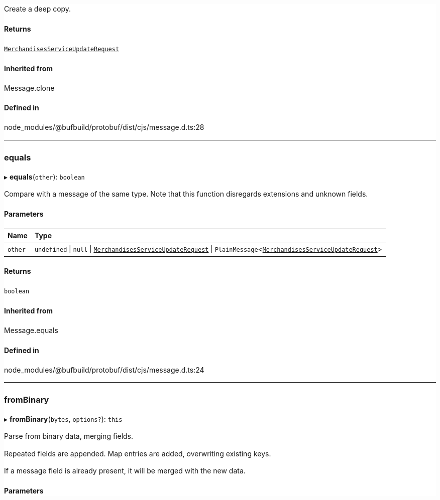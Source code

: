 Create a deep copy.

#### Returns

[`MerchandisesServiceUpdateRequest`](MerchandisesServiceUpdateRequest.md)

#### Inherited from

Message.clone

#### Defined in

node_modules/@bufbuild/protobuf/dist/cjs/message.d.ts:28

___

### equals

▸ **equals**(`other`): `boolean`

Compare with a message of the same type.
Note that this function disregards extensions and unknown fields.

#### Parameters

| Name | Type |
| :------ | :------ |
| `other` | `undefined` \| ``null`` \| [`MerchandisesServiceUpdateRequest`](MerchandisesServiceUpdateRequest.md) \| `PlainMessage`\<[`MerchandisesServiceUpdateRequest`](MerchandisesServiceUpdateRequest.md)\> |

#### Returns

`boolean`

#### Inherited from

Message.equals

#### Defined in

node_modules/@bufbuild/protobuf/dist/cjs/message.d.ts:24

___

### fromBinary

▸ **fromBinary**(`bytes`, `options?`): `this`

Parse from binary data, merging fields.

Repeated fields are appended. Map entries are added, overwriting
existing keys.

If a message field is already present, it will be merged with the
new data.

#### Parameters
